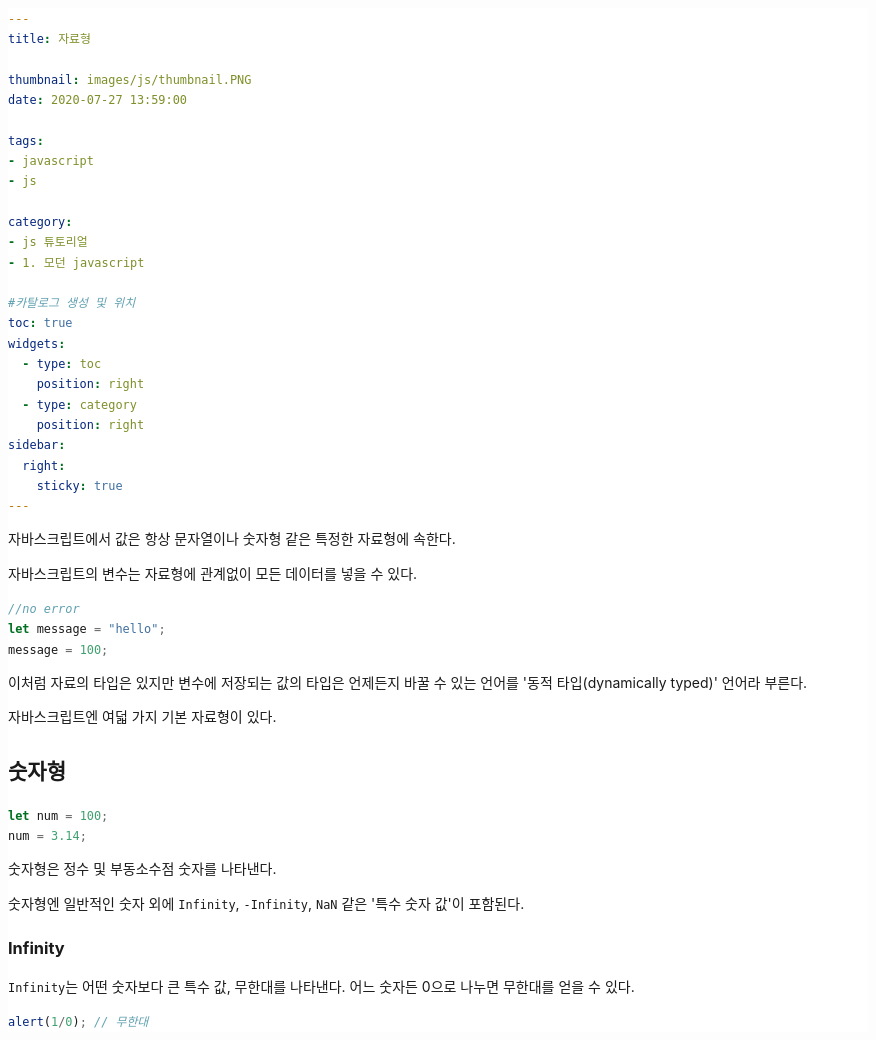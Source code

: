 ```yaml
---
title: 자료형

thumbnail: images/js/thumbnail.PNG
date: 2020-07-27 13:59:00

tags:
- javascript
- js

category:
- js 튜토리얼
- 1. 모던 javascript

#카탈로그 생성 및 위치
toc: true
widgets:
  - type: toc
    position: right
  - type: category
    position: right
sidebar:
  right:
    sticky: true
---
```


자바스크립트에서 값은 항상 문자열이나 숫자형 같은 특정한 자료형에 속한다.


자바스크립트의 변수는 자료형에 관계없이 모든 데이터를 넣을 수 있다.

```js
//no error
let message = "hello";
message = 100;
```

이처럼 자료의 타입은 있지만 변수에 저장되는 값의 타입은 언제든지 바꿀 수 있는 언어를 '동적 타입(dynamically typed)' 언어라 부른다.

자바스크립트엔 여덟 가지 기본 자료형이 있다. 

## 숫자형
```js
let num = 100;
num = 3.14;
```
숫자형은 정수 및 부동소수점 숫자를 나타낸다.

숫자형엔 일반적인 숫자 외에 `Infinity`, `-Infinity`, `NaN` 같은 '특수 숫자 값'이 포함된다.

### Infinity
`Infinity`는 어떤 숫자보다 큰 특수 값, 무한대를 나타낸다. 어느 숫자든 0으로 나누면 무한대를 얻을 수 있다.
```js
alert(1/0); // 무한대
```
